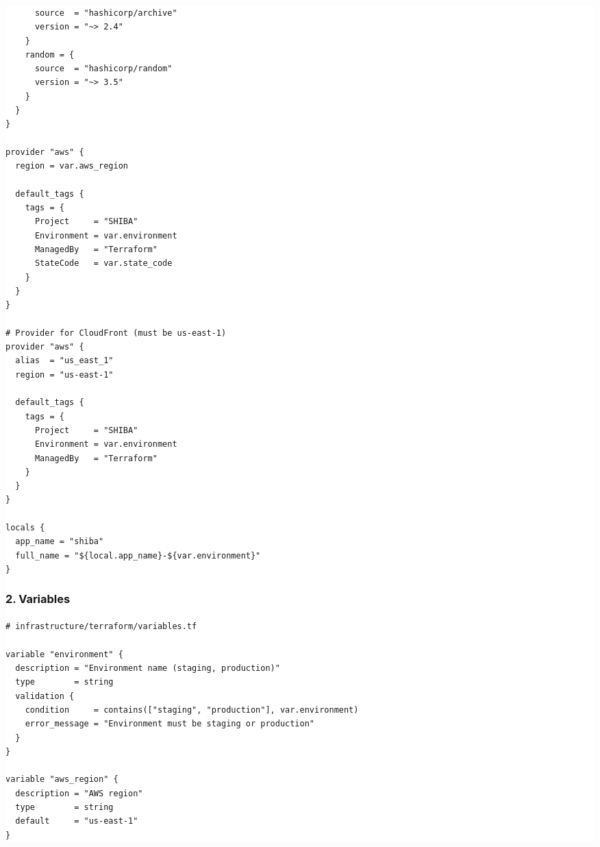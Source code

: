 ```hcl
      source  = "hashicorp/archive"
      version = "~> 2.4"
    }
    random = {
      source  = "hashicorp/random"
      version = "~> 3.5"
    }
  }
}

provider "aws" {
  region = var.aws_region

  default_tags {
    tags = {
      Project     = "SHIBA"
      Environment = var.environment
      ManagedBy   = "Terraform"
      StateCode   = var.state_code
    }
  }
}

# Provider for CloudFront (must be us-east-1)
provider "aws" {
  alias  = "us_east_1"
  region = "us-east-1"

  default_tags {
    tags = {
      Project     = "SHIBA"
      Environment = var.environment
      ManagedBy   = "Terraform"
    }
  }
}

locals {
  app_name = "shiba"
  full_name = "${local.app_name}-${var.environment}"
}
```

### 2. Variables

```hcl
# infrastructure/terraform/variables.tf

variable "environment" {
  description = "Environment name (staging, production)"
  type        = string
  validation {
    condition     = contains(["staging", "production"], var.environment)
    error_message = "Environment must be staging or production"
  }
}

variable "aws_region" {
  description = "AWS region"
  type        = string
  default     = "us-east-1"
}

```